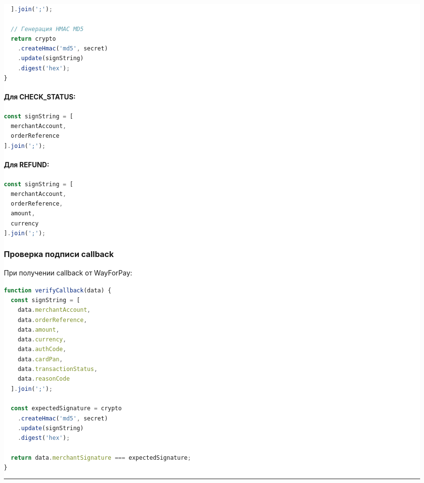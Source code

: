 ```javascript
  ].join(';');
  
  // Генерация HMAC MD5
  return crypto
    .createHmac('md5', secret)
    .update(signString)
    .digest('hex');
}
```

#### Для CHECK_STATUS:
```javascript
const signString = [
  merchantAccount,
  orderReference
].join(';');
```

#### Для REFUND:
```javascript
const signString = [
  merchantAccount,
  orderReference,
  amount,
  currency
].join(';');
```

### Проверка подписи callback

При получении callback от WayForPay:
```javascript
function verifyCallback(data) {
  const signString = [
    data.merchantAccount,
    data.orderReference,
    data.amount,
    data.currency,
    data.authCode,
    data.cardPan,
    data.transactionStatus,
    data.reasonCode
  ].join(';');
  
  const expectedSignature = crypto
    .createHmac('md5', secret)
    .update(signString)
    .digest('hex');
    
  return data.merchantSignature === expectedSignature;
}
```

---